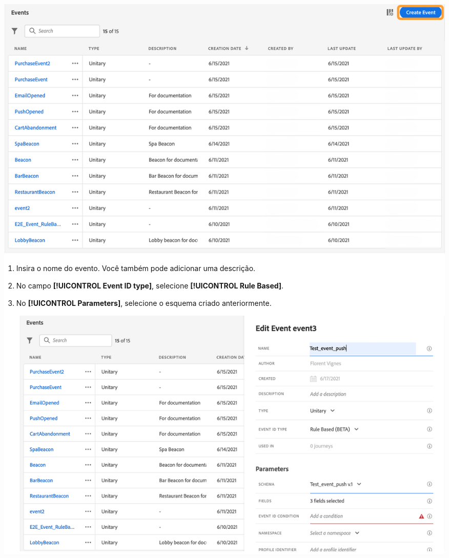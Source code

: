   ![](assets/test_push_6.png)

1. Insira o nome do evento. Você também pode adicionar uma descrição.

1. No campo **[!UICONTROL Event ID type]**, selecione **[!UICONTROL Rule Based]**.

1. No **[!UICONTROL Parameters]**, selecione o esquema criado anteriormente.

   ![](assets/test_push_7.png)
